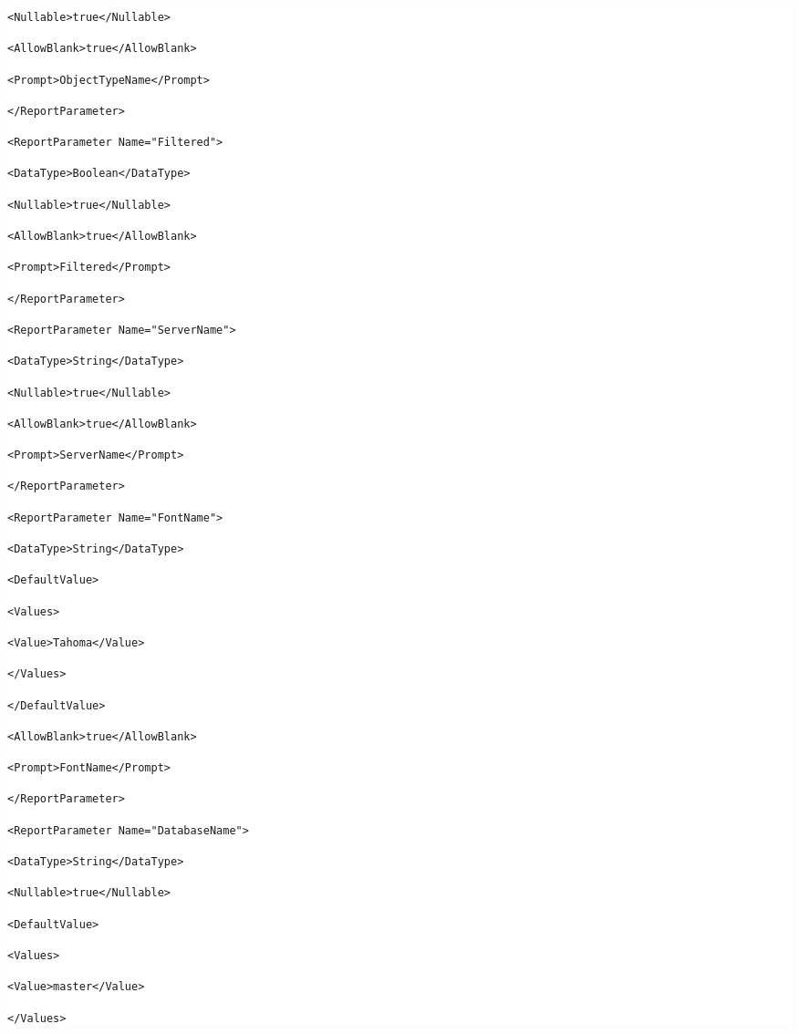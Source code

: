  `<Nullable>true</Nullable>`  
  
 `<AllowBlank>true</AllowBlank>`  
  
 `<Prompt>ObjectTypeName</Prompt>`  
  
 `</ReportParameter>`  
  
 `<ReportParameter Name="Filtered">`  
  
 `<DataType>Boolean</DataType>`  
  
 `<Nullable>true</Nullable>`  
  
 `<AllowBlank>true</AllowBlank>`  
  
 `<Prompt>Filtered</Prompt>`  
  
 `</ReportParameter>`  
  
 `<ReportParameter Name="ServerName">`  
  
 `<DataType>String</DataType>`  
  
 `<Nullable>true</Nullable>`  
  
 `<AllowBlank>true</AllowBlank>`  
  
 `<Prompt>ServerName</Prompt>`  
  
 `</ReportParameter>`  
  
 `<ReportParameter Name="FontName">`  
  
 `<DataType>String</DataType>`  
  
 `<DefaultValue>`  
  
 `<Values>`  
  
 `<Value>Tahoma</Value>`  
  
 `</Values>`  
  
 `</DefaultValue>`  
  
 `<AllowBlank>true</AllowBlank>`  
  
 `<Prompt>FontName</Prompt>`  
  
 `</ReportParameter>`  
  
 `<ReportParameter Name="DatabaseName">`  
  
 `<DataType>String</DataType>`  
  
 `<Nullable>true</Nullable>`  
  
 `<DefaultValue>`  
  
 `<Values>`  
  
 `<Value>master</Value>`  
  
 `</Values>`  
  